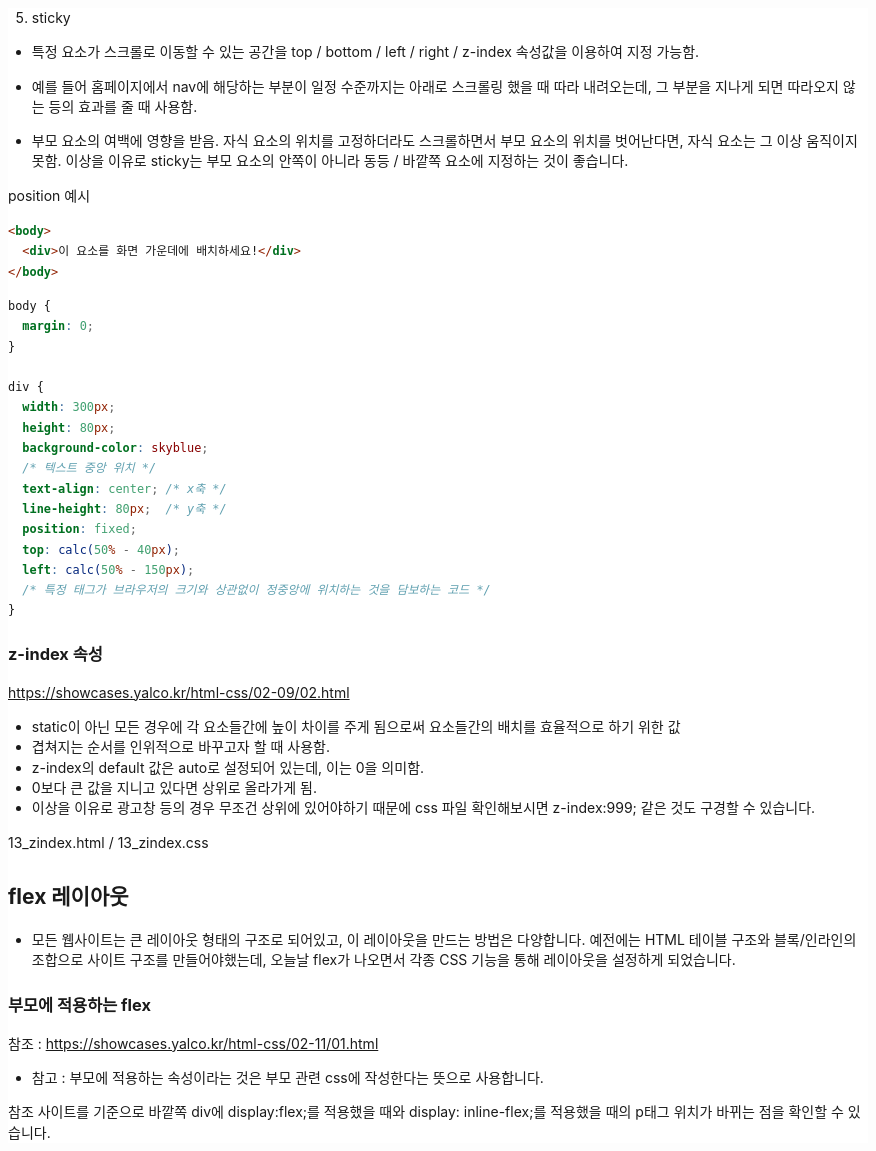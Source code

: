 5. sticky
  - 특정 요소가 스크롤로 이동할 수 있는 공간을 top / bottom / left / right / z-index 속성값을 이용하여 지정 가능함.
  - 예를 들어 홈페이지에서 nav에 해당하는 부분이 일정 수준까지는 아래로 스크롤링 했을 때 따라 내려오는데, 그 부분을 지나게 되면 따라오지 않는 등의 효과를 줄 때 사용함.

  - 부모 요소의 여백에 영향을 받음. 자식 요소의 위치를 고정하더라도 스크롤하면서 부모 요소의 위치를 벗어난다면, 자식 요소는 그 이상 움직이지 못함. 이상을 이유로 sticky는 부모 요소의 안쪽이 아니라 동등 / 바깥쪽 요소에 지정하는 것이 좋습니다.

position 예시 
``` html
<body>
  <div>이 요소를 화면 가운데에 배치하세요!</div>
</body>
```

``` css
body {
  margin: 0;
}

div {
  width: 300px;
  height: 80px;
  background-color: skyblue;
  /* 텍스트 중앙 위치 */
  text-align: center; /* x축 */
  line-height: 80px;  /* y축 */
  position: fixed;
  top: calc(50% - 40px);
  left: calc(50% - 150px);
  /* 특정 태그가 브라우저의 크기와 상관없이 정중앙에 위치하는 것을 담보하는 코드 */
}
```

###  z-index 속성
https://showcases.yalco.kr/html-css/02-09/02.html

- static이 아닌 모든 경우에 각 요소들간에 높이 차이를 주게 됨으로써 요소들간의 배치를 효율적으로 하기 위한 값
- 겹쳐지는 순서를 인위적으로 바꾸고자 할 때 사용함.
- z-index의 default 값은 auto로 설정되어 있는데, 이는 0을 의미함.
- 0보다 큰 값을 지니고 있다면 상위로 올라가게 됨.
- 이상을 이유로 광고창 등의 경우 무조건 상위에 있어야하기 때문에 css 파일 확인해보시면 z-index:999; 같은 것도 구경할 수 있습니다. 

13_zindex.html / 13_zindex.css

## flex 레이아웃
- 모든 웹사이트는 큰 레이아웃 형태의 구조로 되어있고, 이 레이아웃을 만드는 방법은 다양합니다. 예전에는 HTML 테이블 구조와 블록/인라인의 조합으로 사이트 구조를 만들어야했는데, 오늘날 flex가 나오면서 각종 CSS 기능을 통해 레이아웃을 설정하게 되었습니다.

### 부모에 적용하는 flex
참조 : https://showcases.yalco.kr/html-css/02-11/01.html

- 참고 : 부모에 적용하는 속성이라는 것은 부모 관련 css에 작성한다는 뜻으로 사용합니다.

참조 사이트를 기준으로 바깥쪽 div에 display:flex;를 적용했을 때와 display: inline-flex;를 적용했을 때의 p태그 위치가 바뀌는 점을 확인할 수 있습니다.
